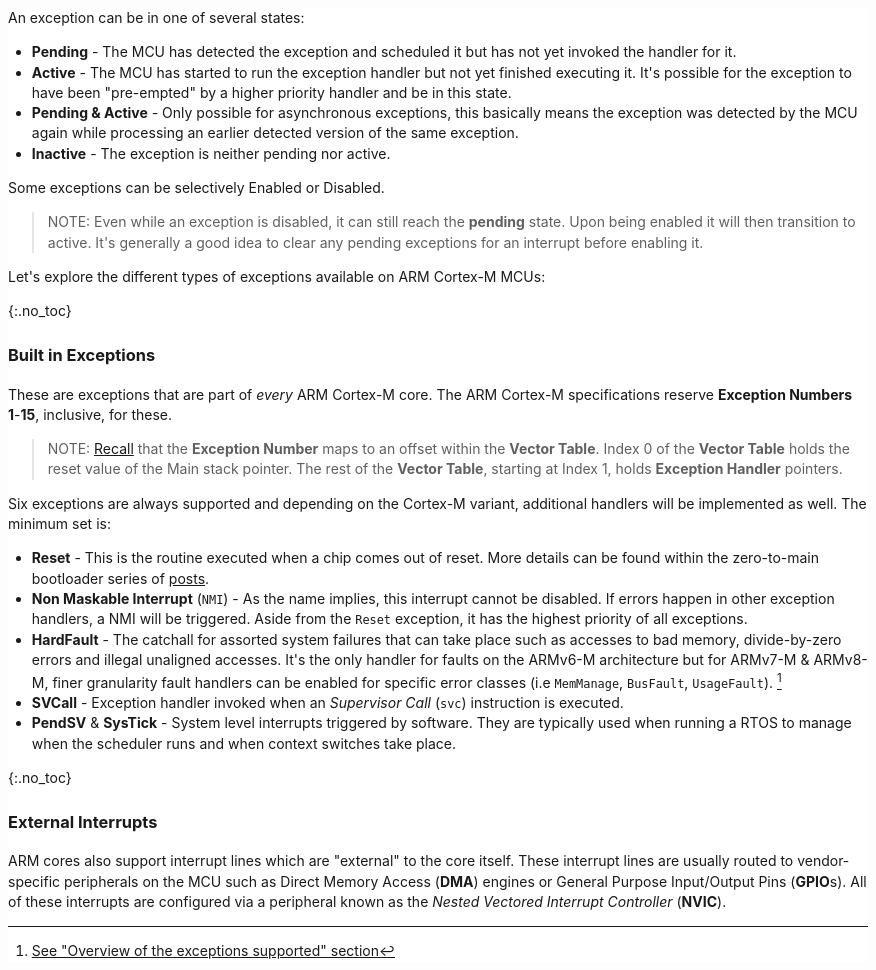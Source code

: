 An exception can be in one of several states:

- **Pending** - The MCU has detected the exception and scheduled it but has not yet invoked the handler for it.
- **Active** - The MCU has started to run the exception handler but not yet finished executing
  it. It's possible for the exception to have been "pre-empted" by a higher priority handler and be
  in this state.
- **Pending & Active** - Only possible for asynchronous exceptions, this basically means the exception was detected by the MCU again while processing an earlier detected version of the same exception.
- **Inactive** - The exception is neither pending nor active.

Some exceptions can be selectively Enabled or Disabled.

> NOTE: Even while an exception is disabled, it can still reach the **pending** state. Upon being
> enabled it will then transition to active. It's generally a good idea to clear any pending exceptions for an interrupt before enabling it.

Let's explore the different types of exceptions available on ARM Cortex-M MCUs:

{:.no_toc}

### Built in Exceptions

These are exceptions that are part of _every_ ARM Cortex-M core. The ARM Cortex-M specifications
reserve **Exception Numbers** **1**-**15**, inclusive, for these.

> NOTE: [Recall](#exception-number) that the **Exception Number** maps to an offset within the **Vector Table**. Index 0 of
> the **Vector Table** holds the reset value of the Main stack pointer. The rest of the **Vector
> Table**, starting at Index 1, holds **Exception Handler** pointers.

Six exceptions are always supported and depending on the Cortex-M variant, additional
handlers will be implemented as well. The minimum set is:

- **Reset** - This is the routine executed when a chip comes out of reset. More details can be found within the zero-to-main bootloader series of [posts](https://interrupt.memfault.com/blog/tag/zero-to-main).
- **Non Maskable Interrupt** (`NMI`) - As the name implies, this interrupt cannot be disabled. If
  errors happen in other exception handlers, a NMI will be triggered. Aside from the `Reset`
  exception, it has the highest priority of all exceptions.
- **HardFault** - The catchall for assorted system failures that can take place such as accesses to
  bad memory, divide-by-zero errors and illegal unaligned accesses. It's the only handler for
  faults on the ARMv6-M architecture but for ARMv7-M & ARMv8-M, finer granularity fault handlers
  can be enabled for specific error classes (i.e `MemManage`, `BusFault`, `UsageFault`). [^3]
- **SVCall** - Exception handler invoked when an _Supervisor Call_ (`svc`) instruction is executed.
- **PendSV** & **SysTick** - System level interrupts triggered by software. They are typically used
  when running a RTOS to manage when the scheduler runs and when context switches take place.

{:.no_toc}

### External Interrupts

ARM cores also support interrupt lines which are "external" to the core itself. These interrupt
lines are usually routed to vendor-specific peripherals on the MCU such as Direct Memory Access (**DMA**)
engines or General Purpose Input/Output Pins (**GPIO**s). All of these interrupts are configured via a peripheral known as the _Nested Vectored Interrupt Controller_ (**NVIC**).


[^1]: [MPU overview](https://interrupt.memfault.com/blog/fix-bugs-and-secure-firmware-with-the-mpu)
[^3]: [See "Overview of the exceptions supported" section](https://static.docs.arm.com/ddi0403/eb/DDI0403E_B_armv7m_arm.pdf)
[^4]: [ARMv7-M Specification](https://static.docs.arm.com/ddi0403/eb/DDI0403E_B_armv7m_arm.pdf)
[^5]: [ARM Architecture Procedure Calling Standard (AAPCS)](http://infocenter.arm.com/help/topic/com.arm.doc.ihi0042f/IHI0042F_aapcs.pdf)
[^6]: [nRF52840 Development Kit](https://www.nordicsemi.com/Software-and-Tools/Development-Kits/nRF52840-DK)
[^7]: [v15.2 SDK](https://developer.nordicsemi.com/nRF5_SDK/nRF5_SDK_v15.x.x/nRF5_SDK_15.2.0_9412b96.zip)
[^8]: [Cortex-M4F Lazy Stacking and Context Switch App note](https://static.docs.arm.com/dai0298/a/DAI0298A_cortex_m4f_lazy_stacking_and_context_switching.pdf)
[^9]: [JLinkGDBServer](https://www.segger.com/products/debug-probes/j-link/tools/j-link-gdb-server/about-j-link-gdb-server/)
[^10]: [See "Lazy context save of FP state" for more details](https://static.docs.arm.com/ddi0403/eb/DDI0403E_B_armv7m_arm.pdf)
[^11]: [See "Exception status and control" section](https://static.docs.arm.com/ddi0403/eb/DDI0403E_B_armv7m_arm.pdf)
[^12]: [See "GPIO tasks and events" for NRF52 GPIOTE interrupt configuration details](https://infocenter.nordicsemi.com/pdf/nRF52840_PS_v1.1.pdf)